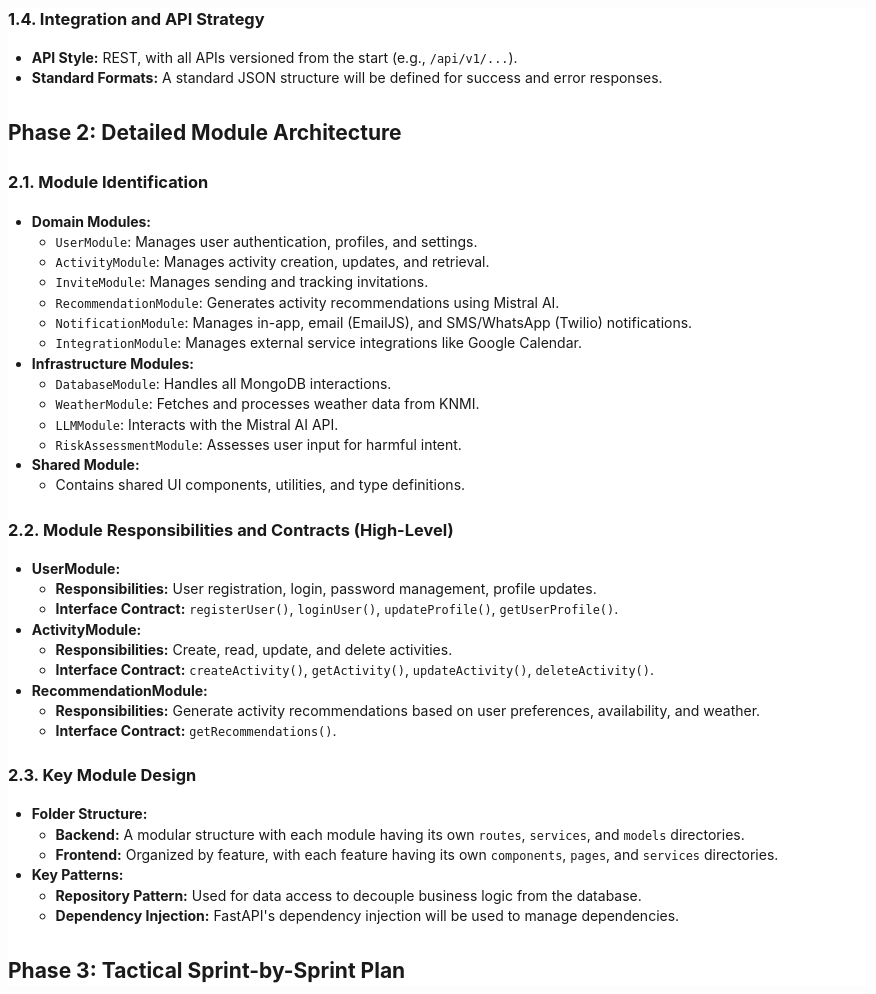 ### 1.4. Integration and API Strategy

*   **API Style:** REST, with all APIs versioned from the start (e.g., `/api/v1/...`).
*   **Standard Formats:** A standard JSON structure will be defined for success and error responses.

## Phase 2: Detailed Module Architecture

### 2.1. Module Identification

*   **Domain Modules:**
    *   `UserModule`: Manages user authentication, profiles, and settings.
    *   `ActivityModule`: Manages activity creation, updates, and retrieval.
    *   `InviteModule`: Manages sending and tracking invitations.
    *   `RecommendationModule`: Generates activity recommendations using Mistral AI.
    *   `NotificationModule`: Manages in-app, email (EmailJS), and SMS/WhatsApp (Twilio) notifications.
    *   `IntegrationModule`: Manages external service integrations like Google Calendar.
*   **Infrastructure Modules:**
    *   `DatabaseModule`: Handles all MongoDB interactions.
    *   `WeatherModule`: Fetches and processes weather data from KNMI.
    *   `LLMModule`: Interacts with the Mistral AI API.
    *   `RiskAssessmentModule`: Assesses user input for harmful intent.
*   **Shared Module:**
    *   Contains shared UI components, utilities, and type definitions.

### 2.2. Module Responsibilities and Contracts (High-Level)

*   **UserModule:**
    *   **Responsibilities:** User registration, login, password management, profile updates.
    *   **Interface Contract:** `registerUser()`, `loginUser()`, `updateProfile()`, `getUserProfile()`.
*   **ActivityModule:**
    *   **Responsibilities:** Create, read, update, and delete activities.
    *   **Interface Contract:** `createActivity()`, `getActivity()`, `updateActivity()`, `deleteActivity()`.
*   **RecommendationModule:**
    *   **Responsibilities:** Generate activity recommendations based on user preferences, availability, and weather.
    *   **Interface Contract:** `getRecommendations()`.

### 2.3. Key Module Design

*   **Folder Structure:**
    *   **Backend:** A modular structure with each module having its own `routes`, `services`, and `models` directories.
    *   **Frontend:** Organized by feature, with each feature having its own `components`, `pages`, and `services` directories.
*   **Key Patterns:**
    *   **Repository Pattern:** Used for data access to decouple business logic from the database.
    *   **Dependency Injection:** FastAPI's dependency injection will be used to manage dependencies.

## Phase 3: Tactical Sprint-by-Sprint Plan
